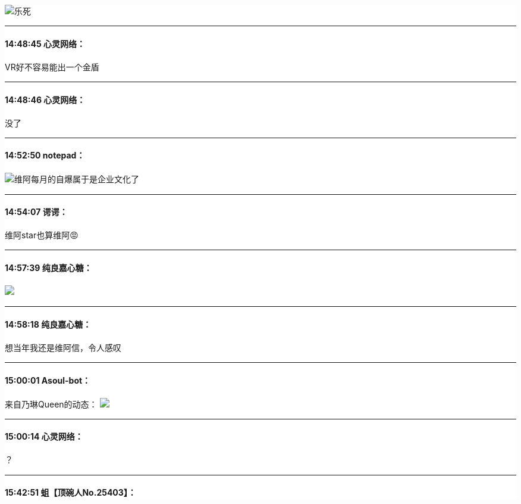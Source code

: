 ![](http://gchat.qpic.cn/gchatpic_new/787393561/614391357-2952141191-8D2A4309087404C7CDA0CB67ED3B6F8B/0?term=2")乐死

*****

#### 14:48:45  心灵网络：

VR好不容易能出一个金盾

*****

#### 14:48:46  心灵网络：

没了

*****

#### 14:52:50  notepad：

![](http://gchat.qpic.cn/gchatpic_new/976058243/614391357-3016298474-164524FA324C868B709A007572B19266/0?term=2")维阿每月的自爆属于是企业文化了

*****

#### 14:54:07  谔谔：

维阿star也算维阿😡

*****

#### 14:57:39  纯良嘉心糖：

![](http://gchat.qpic.cn/gchatpic_new/1583165292/614391357-2330872312-E3E18DA94277397814E5CD0D2165BBCE/0?term=2")

*****

#### 14:58:18  纯良嘉心糖：

想当年我还是维阿信，令人感叹

*****

#### 15:00:01  Asoul-bot：

来自乃琳Queen的动态：
![](http://gchat.qpic.cn/gchatpic_new/3408592334/614391357-2692331404-A733B791C5C74E563C045A2872DAB1D8/0?term=2")

*****

#### 15:00:14  心灵网络：

？

*****

#### 15:42:51  蛆【顶碗人No.25403】：
